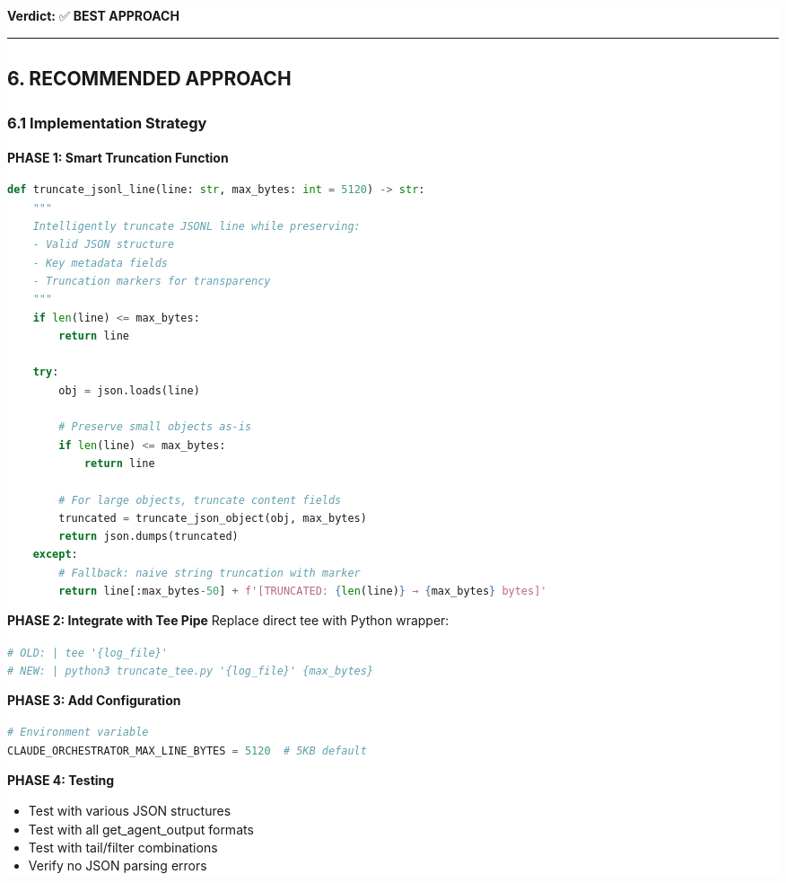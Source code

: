 **Verdict:** ✅ **BEST APPROACH**

---

## 6. RECOMMENDED APPROACH

### 6.1 Implementation Strategy

**PHASE 1: Smart Truncation Function**
```python
def truncate_jsonl_line(line: str, max_bytes: int = 5120) -> str:
    """
    Intelligently truncate JSONL line while preserving:
    - Valid JSON structure
    - Key metadata fields
    - Truncation markers for transparency
    """
    if len(line) <= max_bytes:
        return line

    try:
        obj = json.loads(line)

        # Preserve small objects as-is
        if len(line) <= max_bytes:
            return line

        # For large objects, truncate content fields
        truncated = truncate_json_object(obj, max_bytes)
        return json.dumps(truncated)
    except:
        # Fallback: naive string truncation with marker
        return line[:max_bytes-50] + f'[TRUNCATED: {len(line)} → {max_bytes} bytes]'
```

**PHASE 2: Integrate with Tee Pipe**
Replace direct tee with Python wrapper:
```bash
# OLD: | tee '{log_file}'
# NEW: | python3 truncate_tee.py '{log_file}' {max_bytes}
```

**PHASE 3: Add Configuration**
```python
# Environment variable
CLAUDE_ORCHESTRATOR_MAX_LINE_BYTES = 5120  # 5KB default
```

**PHASE 4: Testing**
- Test with various JSON structures
- Test with all get_agent_output formats
- Test with tail/filter combinations
- Verify no JSON parsing errors
